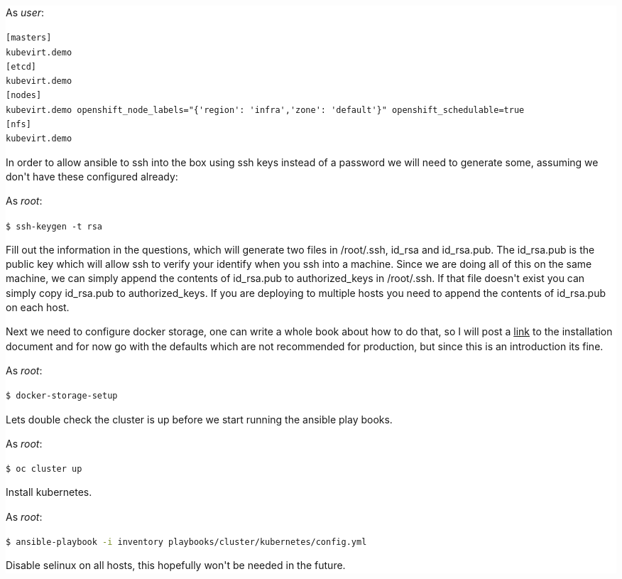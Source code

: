 As _user_:

```
[masters]
kubevirt.demo
[etcd]
kubevirt.demo
[nodes]
kubevirt.demo openshift_node_labels="{'region': 'infra','zone': 'default'}" openshift_schedulable=true
[nfs]
kubevirt.demo
```

In order to allow ansible to ssh into the box using ssh keys instead of a password we will need to generate some, assuming we don't have these
configured already:

As _root_:

```base
$ ssh-keygen -t rsa
```

Fill out the information in the questions, which will generate two files in /root/.ssh, id_rsa and id_rsa.pub. The id_rsa.pub is the public key which will allow
ssh to verify your identify when you ssh into a machine. Since we are doing all of this on the same machine, we can simply append the contents of
id_rsa.pub to authorized_keys in /root/.ssh. If that file doesn't exist you can simply copy id_rsa.pub to authorized_keys. If you are deploying to multiple hosts
you need to append the contents of id_rsa.pub on each host.

Next we need to configure docker storage, one can write a whole book about how to do that, so I will post a [link](https://docs.okd.io/1.5/install_config/install/host_preparation.html#configuring-docker-storage) to the installation document and for now go with the defaults which are not recommended for production, but since this is an introduction its fine.

As _root_:

```bash
$ docker-storage-setup
```

Lets double check the cluster is up before we start running the ansible play books.

As _root_:

```bash
$ oc cluster up
```

Install kubernetes.

As _root_:

```bash
$ ansible-playbook -i inventory playbooks/cluster/kubernetes/config.yml
```

Disable selinux on all hosts, this hopefully won't be needed in the future.
